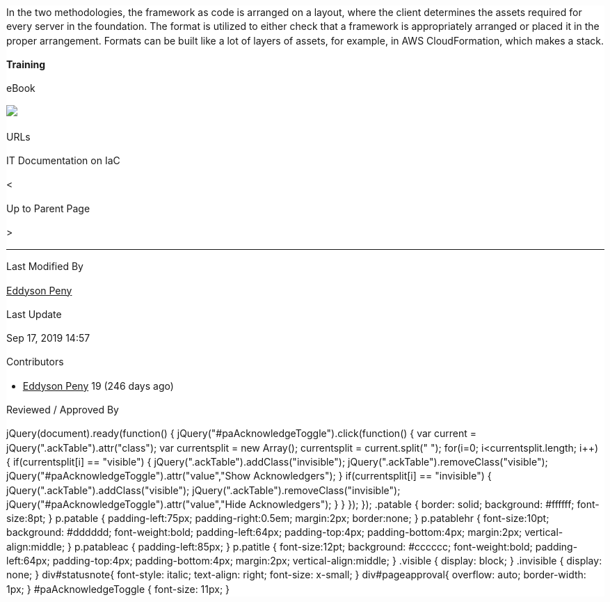In the two methodologies, the framework as code is arranged on a layout, where the client determines the assets required for every server in the foundation. The format is utilized to either check that a framework is appropriately arranged or placed it in the proper arrangement. Formats can be built like a lot of layers of assets, for example, in AWS CloudFormation, which makes a stack.

**Training**

eBook

  

[<kbd>![](rest/documentConversion/latest/conversion/thumbnail/469106907/1)](/download/attachments/451822353/ebook%20-%20Enterprise%20Cloud%20Strategy%20Infrastructure%20As%20A%20Service.pdf?version=1&modificationDate=1586257964930&api=v2)

  

URLs

  

  

  

IT Documentation on IaC

  

  

  

<

Up to Parent Page

\>

* * *

Last Modified By

[Eddyson Peny](    /display/~eddysonp
)

Last Update

Sep 17, 2019 14:57

Contributors

*   [Eddyson Peny](/display/~eddysonp) 19 (246 days ago)

Reviewed / Approved By

jQuery(document).ready(function() { jQuery("#paAcknowledgeToggle").click(function() { var current = jQuery(".ackTable").attr("class"); var currentsplit = new Array(); currentsplit = current.split(" "); for(i=0; i<currentsplit.length; i++) { if(currentsplit\[i\] == "visible") { jQuery(".ackTable").addClass("invisible"); jQuery(".ackTable").removeClass("visible"); jQuery("#paAcknowledgeToggle").attr("value","Show Acknowledgers"); } if(currentsplit\[i\] == "invisible") { jQuery(".ackTable").addClass("visible"); jQuery(".ackTable").removeClass("invisible"); jQuery("#paAcknowledgeToggle").attr("value","Hide Acknowledgers"); } } }); }); .patable { border: solid; background: #ffffff; font-size:8pt; } p.patable { padding-left:75px; padding-right:0.5em; margin:2px; border:none; } p.patablehr { font-size:10pt; background: #dddddd; font-weight:bold; padding-left:64px; padding-top:4px; padding-bottom:4px; margin:2px; vertical-align:middle; } p.patableac { padding-left:85px; } p.patitle { font-size:12pt; background: #cccccc; font-weight:bold; padding-left:64px; padding-top:4px; padding-bottom:4px; margin:2px; vertical-align:middle; } .visible { display: block; } .invisible { display: none; } div#statusnote{ font-style: italic; text-align: right; font-size: x-small; } div#pageapproval{ overflow: auto; border-width: 1px; } #paAcknowledgeToggle { font-size: 11px; }
